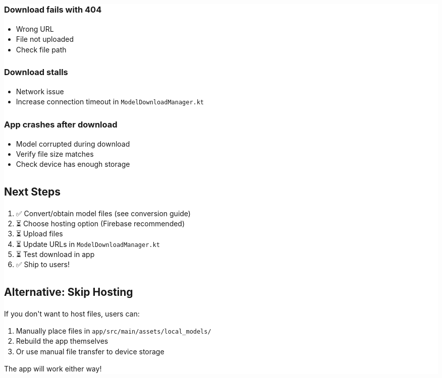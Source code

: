 ### Download fails with 404
- Wrong URL
- File not uploaded
- Check file path

### Download stalls
- Network issue
- Increase connection timeout in `ModelDownloadManager.kt`

### App crashes after download
- Model corrupted during download
- Verify file size matches
- Check device has enough storage

## Next Steps

1. ✅ Convert/obtain model files (see conversion guide)
2. ⏳ Choose hosting option (Firebase recommended)
3. ⏳ Upload files
4. ⏳ Update URLs in `ModelDownloadManager.kt`
5. ⏳ Test download in app
6. ✅ Ship to users!

## Alternative: Skip Hosting

If you don't want to host files, users can:

1. Manually place files in `app/src/main/assets/local_models/`
2. Rebuild the app themselves
3. Or use manual file transfer to device storage

The app will work either way!
